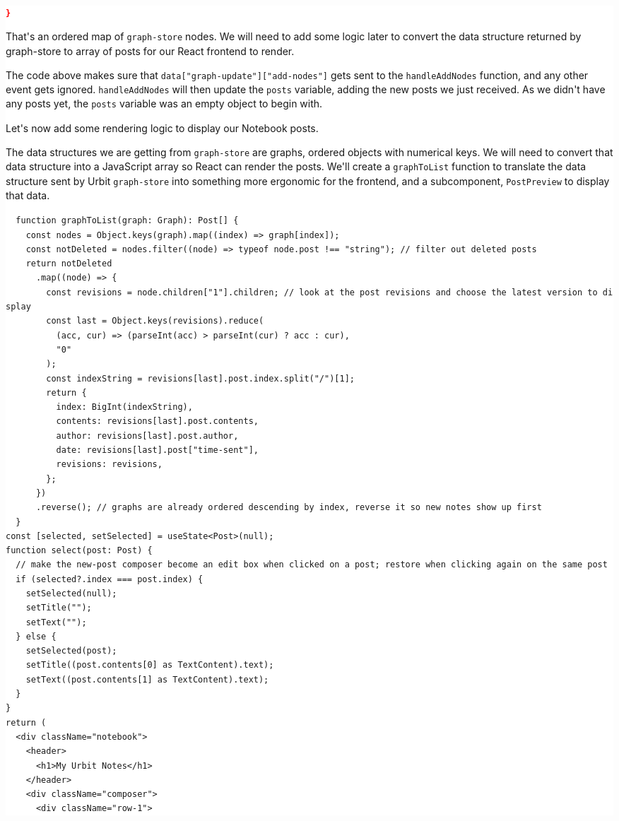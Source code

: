 ```json
}
```

That's an ordered map of `graph-store` nodes. We will need to add some logic later to convert the data structure returned by graph-store to array of posts for our React frontend to render.

The code above makes sure that `data["graph-update"]["add-nodes"]` gets sent to the `handleAddNodes` function, and any other event gets ignored. `handleAddNodes` will then update the `posts` variable, adding the new posts we just received. As we didn't have any posts yet, the `posts` variable was an empty object to begin with.

Let's now add some rendering logic to display our Notebook posts.

The data structures we are getting from `graph-store` are graphs, ordered objects with numerical keys. We will need to convert that data structure into a JavaScript array so React can render the posts. We'll create a `graphToList` function to translate the data structure sent by Urbit `graph-store` into something more ergonomic for the frontend, and a subcomponent, `PostPreview` to display that data.

```tsx
  function graphToList(graph: Graph): Post[] {
    const nodes = Object.keys(graph).map((index) => graph[index]);
    const notDeleted = nodes.filter((node) => typeof node.post !== "string"); // filter out deleted posts
    return notDeleted
      .map((node) => {
        const revisions = node.children["1"].children; // look at the post revisions and choose the latest version to display
        const last = Object.keys(revisions).reduce(
          (acc, cur) => (parseInt(acc) > parseInt(cur) ? acc : cur),
          "0"
        );
        const indexString = revisions[last].post.index.split("/")[1];
        return {
          index: BigInt(indexString),
          contents: revisions[last].post.contents,
          author: revisions[last].post.author,
          date: revisions[last].post["time-sent"],
          revisions: revisions,
        };
      })
      .reverse(); // graphs are already ordered descending by index, reverse it so new notes show up first
  }
const [selected, setSelected] = useState<Post>(null);
function select(post: Post) {
  // make the new-post composer become an edit box when clicked on a post; restore when clicking again on the same post
  if (selected?.index === post.index) {
    setSelected(null);
    setTitle("");
    setText("");
  } else {
    setSelected(post);
    setTitle((post.contents[0] as TextContent).text);
    setText((post.contents[1] as TextContent).text);
  }
}
return (
  <div className="notebook">
    <header>
      <h1>My Urbit Notes</h1>
    </header>
    <div className="composer">
      <div className="row-1">
```